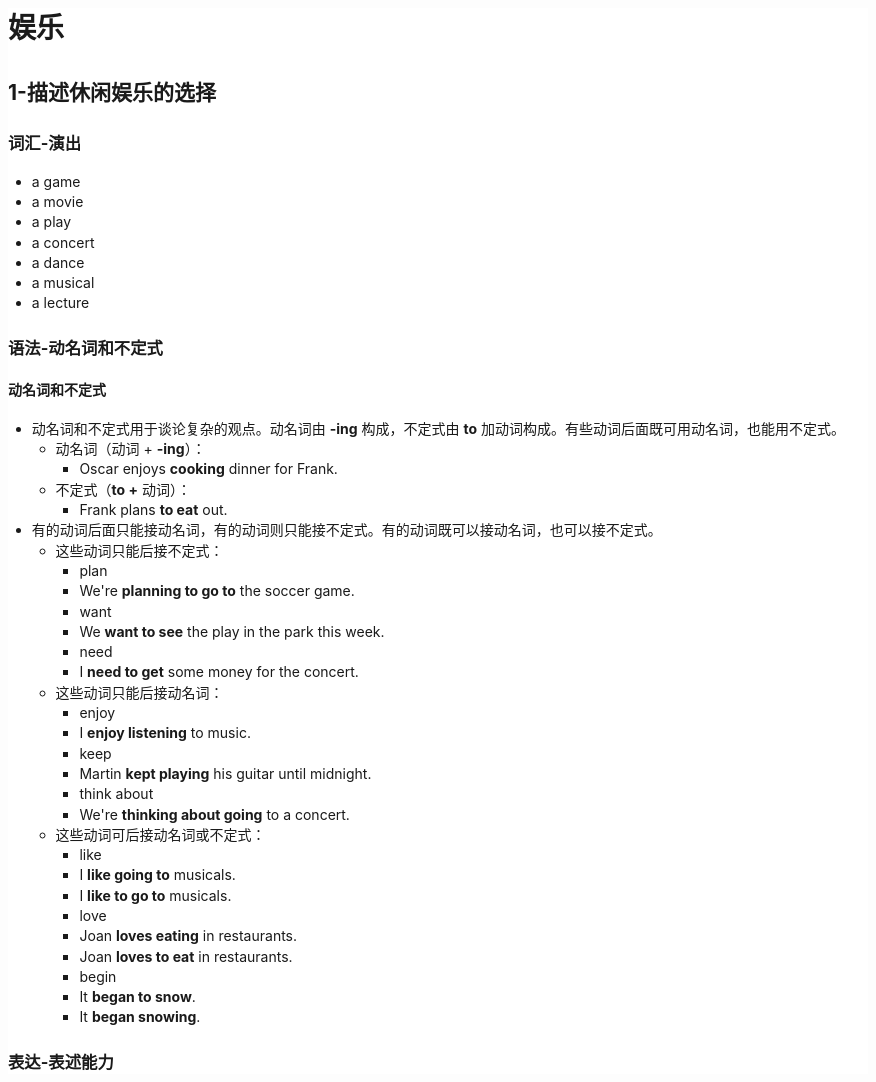 # 娱乐

## 1-描述休闲娱乐的选择

### 词汇-演出

- a game
- a movie
- a play
- a concert
- a dance
- a musical
- a lecture

### 语法-动名词和不定式

#### 动名词和不定式

- 动名词和不定式用于谈论复杂的观点。动名词由 **-ing** 构成，不定式由 **to** 加动词构成。有些动词后面既可用动名词，也能用不定式。
  - 动名词（动词 + **-ing**）：
    - Oscar enjoys **cooking** dinner for Frank.
  - 不定式（**to +** 动词）：
    - Frank plans **to eat** out.
- 有的动词后面只能接动名词，有的动词则只能接不定式。有的动词既可以接动名词，也可以接不定式。
  - 这些动词只能后接不定式：
    - plan
    - We're **planning to go to** the soccer game.
    - want
    - We **want to see** the play in the park this week.
    - need
    - I **need to get** some money for the concert.
  - 这些动词只能后接动名词：
    - enjoy
    - I **enjoy listening** to music.
    - keep
    - Martin **kept playing** his guitar until midnight.
    - think about
    - We're **thinking about going** to a concert.
  - 这些动词可后接动名词或不定式：
    - like
    - I **like going to** musicals.
    - I **like to go to** musicals.
    - love
    - Joan **loves eating** in restaurants.
    - Joan **loves to eat** in restaurants.
    - begin
    - It **began to snow**.
    - It **began snowing**.

### 表达-表述能力
